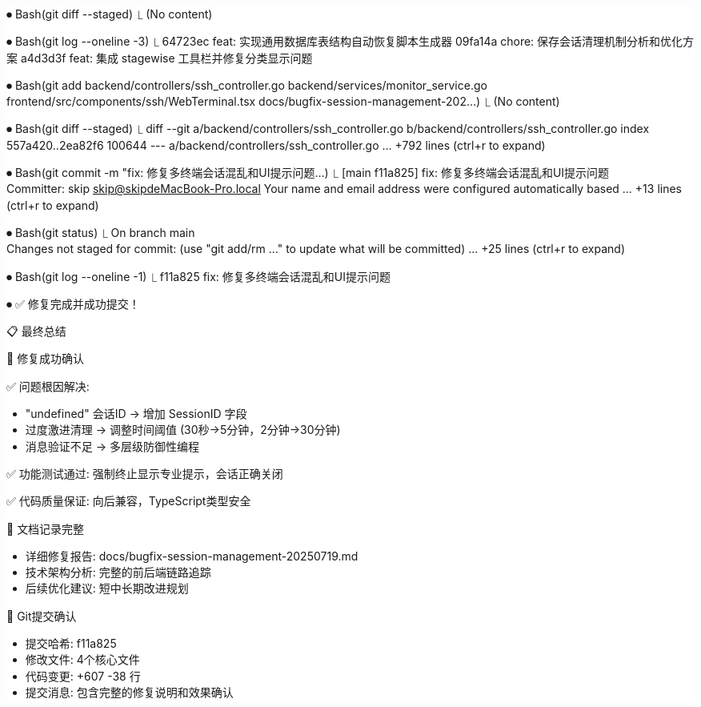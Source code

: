 ⏺ Bash(git diff --staged)
  ⎿  (No content)

⏺ Bash(git log --oneline -3)
  ⎿  64723ec feat: 实现通用数据库表结构自动恢复脚本生成器 
     09fa14a chore: 保存会话清理机制分析和优化方案
     a4d3d3f feat: 集成 stagewise 工具栏并修复分类显示问题

⏺ Bash(git add backend/controllers/ssh_controller.go backend/services/monitor_service.go frontend/src/components/ssh/WebTerminal.tsx docs/bugfix-session-management-202…)
  ⎿  (No content)

⏺ Bash(git diff --staged)
  ⎿  diff --git a/backend/controllers/ssh_controller.go b/backend/controllers/ssh_controller.go
     index 557a420..2ea82f6 100644
     --- a/backend/controllers/ssh_controller.go
     … +792 lines (ctrl+r to expand)

⏺ Bash(git commit -m "fix: 修复多终端会话混乱和UI提示问题…)
  ⎿  [main f11a825] fix: 修复多终端会话混乱和UI提示问题             
      Committer: skip <skip@skipdeMacBook-Pro.local>
     Your name and email address were configured automatically based
     … +13 lines (ctrl+r to expand)

⏺ Bash(git status)
  ⎿  On branch main                                                 
     Changes not staged for commit:
       (use "git add/rm <file>..." to update what will be committed)
     … +25 lines (ctrl+r to expand)

⏺ Bash(git log --oneline -1)
  ⎿  f11a825 fix: 修复多终端会话混乱和UI提示问题

⏺ ✅ 修复完成并成功提交！

  📋 最终总结

  🎯 修复成功确认

  ✅ 问题根因解决:
  - "undefined" 会话ID → 增加 SessionID 字段
  - 过度激进清理 → 调整时间阈值 (30秒→5分钟，2分钟→30分钟)
  - 消息验证不足 → 多层级防御性编程

  ✅ 功能测试通过: 强制终止显示专业提示，会话正确关闭

  ✅ 代码质量保证: 向后兼容，TypeScript类型安全

  📄 文档记录完整

  - 详细修复报告: docs/bugfix-session-management-20250719.md
  - 技术架构分析: 完整的前后端链路追踪
  - 后续优化建议: 短中长期改进规划

  💾 Git提交确认

  - 提交哈希: f11a825
  - 修改文件: 4个核心文件
  - 代码变更: +607 -38 行
  - 提交消息: 包含完整的修复说明和效果确认
